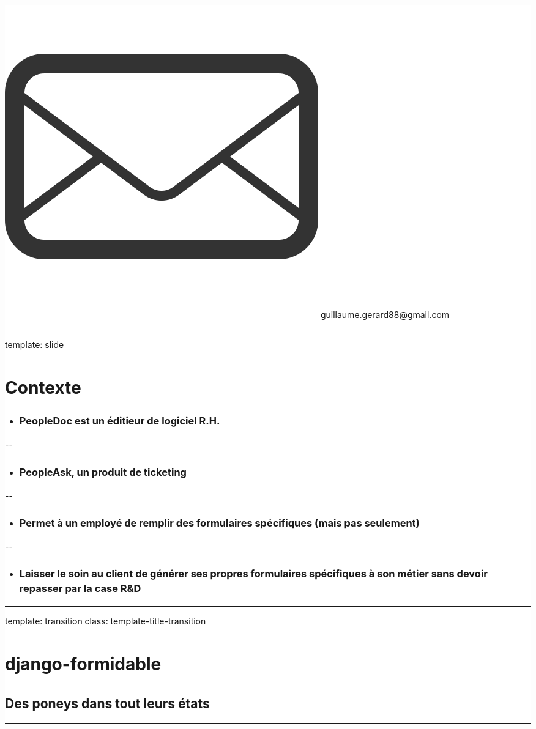 ![icon-16](img/mail.png) guillaume.gerard88@gmail.com

---
template: slide

# Contexte

- ### PeopleDoc est un éditieur de logiciel R.H.

--

- ### PeopleAsk, un produit de ticketing

--

- ### Permet à un employé de remplir des formulaires spécifiques (mais pas seulement)

--

- ### Laisser le soin au client de générer ses propres formulaires spécifiques à son métier sans devoir repasser par la case R&D

---
template: transition
class: template-title-transition

# django-formidable
## Des poneys dans tout leurs états

---